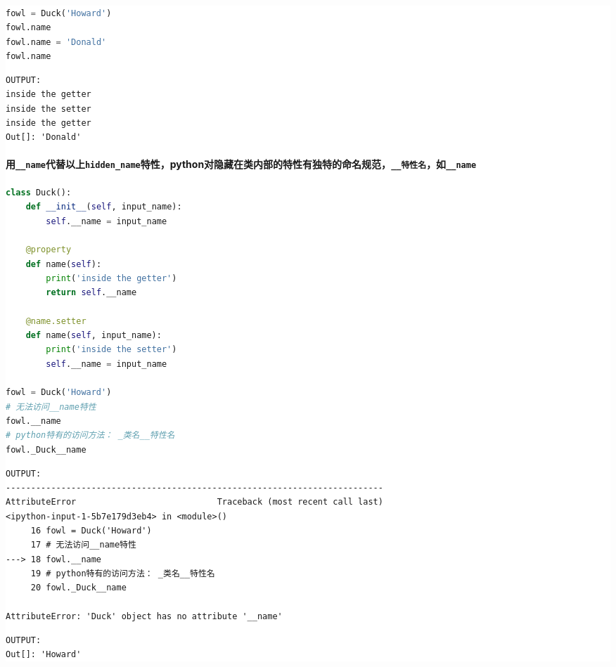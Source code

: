 ```python
fowl = Duck('Howard')
fowl.name
fowl.name = 'Donald'
fowl.name
```

```
OUTPUT:
inside the getter
inside the setter
inside the getter
Out[]: 'Donald'
```

#### 用`__name`代替以上`hidden_name`特性，python对隐藏在类内部的特性有独特的命名规范，`__特性名`，如`__name`
```python
class Duck():
    def __init__(self, input_name):
        self.__name = input_name
        
    @property
    def name(self):
        print('inside the getter')
        return self.__name
    
    @name.setter
    def name(self, input_name):
        print('inside the setter')
        self.__name = input_name
        
fowl = Duck('Howard')
# 无法访问__name特性
fowl.__name
# python特有的访问方法： _类名__特性名
fowl._Duck__name
```

```
OUTPUT:
---------------------------------------------------------------------------
AttributeError                            Traceback (most recent call last)
<ipython-input-1-5b7e179d3eb4> in <module>()
     16 fowl = Duck('Howard')
     17 # 无法访问__name特性
---> 18 fowl.__name
     19 # python特有的访问方法： _类名__特性名
     20 fowl._Duck__name

AttributeError: 'Duck' object has no attribute '__name'
```
```
OUTPUT:
Out[]: 'Howard'
```
